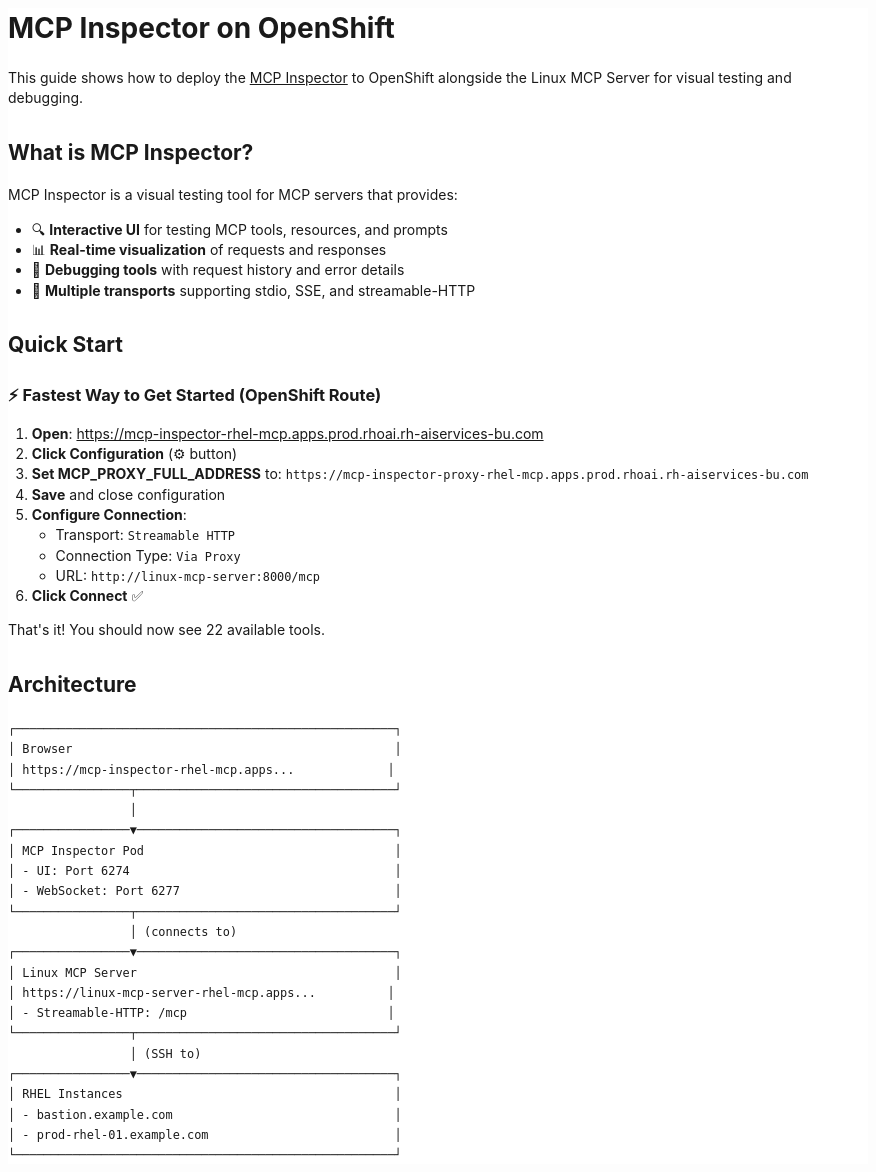 # MCP Inspector on OpenShift

This guide shows how to deploy the [MCP Inspector](https://github.com/modelcontextprotocol/inspector) to OpenShift alongside the Linux MCP Server for visual testing and debugging.

## What is MCP Inspector?

MCP Inspector is a visual testing tool for MCP servers that provides:
- 🔍 **Interactive UI** for testing MCP tools, resources, and prompts
- 📊 **Real-time visualization** of requests and responses
- 🐛 **Debugging tools** with request history and error details
- 🔗 **Multiple transports** supporting stdio, SSE, and streamable-HTTP

## Quick Start

### ⚡ Fastest Way to Get Started (OpenShift Route)

1. **Open**: https://mcp-inspector-rhel-mcp.apps.prod.rhoai.rh-aiservices-bu.com
2. **Click Configuration** (⚙️ button)
3. **Set MCP_PROXY_FULL_ADDRESS** to: `https://mcp-inspector-proxy-rhel-mcp.apps.prod.rhoai.rh-aiservices-bu.com`
4. **Save** and close configuration
5. **Configure Connection**:
   - Transport: `Streamable HTTP`
   - Connection Type: `Via Proxy`
   - URL: `http://linux-mcp-server:8000/mcp`
6. **Click Connect** ✅

That's it! You should now see 22 available tools.

## Architecture

```
┌─────────────────────────────────────────────────────┐
│ Browser                                             │
│ https://mcp-inspector-rhel-mcp.apps...             │
└────────────────┬────────────────────────────────────┘
                 │
┌────────────────▼────────────────────────────────────┐
│ MCP Inspector Pod                                   │
│ - UI: Port 6274                                     │
│ - WebSocket: Port 6277                              │
└────────────────┬────────────────────────────────────┘
                 │ (connects to)
┌────────────────▼────────────────────────────────────┐
│ Linux MCP Server                                    │
│ https://linux-mcp-server-rhel-mcp.apps...          │
│ - Streamable-HTTP: /mcp                            │
└────────────────┬────────────────────────────────────┘
                 │ (SSH to)
┌────────────────▼────────────────────────────────────┐
│ RHEL Instances                                      │
│ - bastion.example.com                               │
│ - prod-rhel-01.example.com                          │
└─────────────────────────────────────────────────────┘
```
